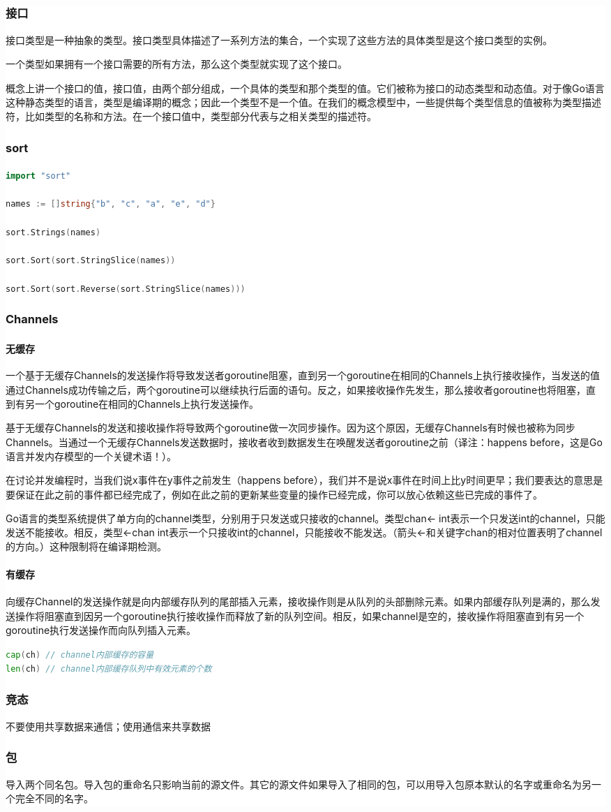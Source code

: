 ### 接口

接口类型是一种抽象的类型。接口类型具体描述了一系列方法的集合，一个实现了这些方法的具体类型是这个接口类型的实例。

一个类型如果拥有一个接口需要的所有方法，那么这个类型就实现了这个接口。

概念上讲一个接口的值，接口值，由两个部分组成，一个具体的类型和那个类型的值。它们被称为接口的动态类型和动态值。对于像Go语言这种静态类型的语言，类型是编译期的概念；因此一个类型不是一个值。在我们的概念模型中，一些提供每个类型信息的值被称为类型描述符，比如类型的名称和方法。在一个接口值中，类型部分代表与之相关类型的描述符。

### sort

```go
import "sort"

names := []string{"b", "c", "a", "e", "d"}

sort.Strings(names)

sort.Sort(sort.StringSlice(names))

sort.Sort(sort.Reverse(sort.StringSlice(names)))
```

### Channels

#### 无缓存

一个基于无缓存Channels的发送操作将导致发送者goroutine阻塞，直到另一个goroutine在相同的Channels上执行接收操作，当发送的值通过Channels成功传输之后，两个goroutine可以继续执行后面的语句。反之，如果接收操作先发生，那么接收者goroutine也将阻塞，直到有另一个goroutine在相同的Channels上执行发送操作。

基于无缓存Channels的发送和接收操作将导致两个goroutine做一次同步操作。因为这个原因，无缓存Channels有时候也被称为同步Channels。当通过一个无缓存Channels发送数据时，接收者收到数据发生在唤醒发送者goroutine之前（译注：happens before，这是Go语言并发内存模型的一个关键术语！）。

在讨论并发编程时，当我们说x事件在y事件之前发生（happens before），我们并不是说x事件在时间上比y时间更早；我们要表达的意思是要保证在此之前的事件都已经完成了，例如在此之前的更新某些变量的操作已经完成，你可以放心依赖这些已完成的事件了。

Go语言的类型系统提供了单方向的channel类型，分别用于只发送或只接收的channel。类型chan<- int表示一个只发送int的channel，只能发送不能接收。相反，类型<-chan int表示一个只接收int的channel，只能接收不能发送。（箭头<-和关键字chan的相对位置表明了channel的方向。）这种限制将在编译期检测。

#### 有缓存

向缓存Channel的发送操作就是向内部缓存队列的尾部插入元素，接收操作则是从队列的头部删除元素。如果内部缓存队列是满的，那么发送操作将阻塞直到因另一个goroutine执行接收操作而释放了新的队列空间。相反，如果channel是空的，接收操作将阻塞直到有另一个goroutine执行发送操作而向队列插入元素。

```go
cap(ch) // channel内部缓存的容量
len(ch) // channel内部缓存队列中有效元素的个数
```

### 竞态

不要使用共享数据来通信；使用通信来共享数据

### 包

导入两个同名包。导入包的重命名只影响当前的源文件。其它的源文件如果导入了相同的包，可以用导入包原本默认的名字或重命名为另一个完全不同的名字。
